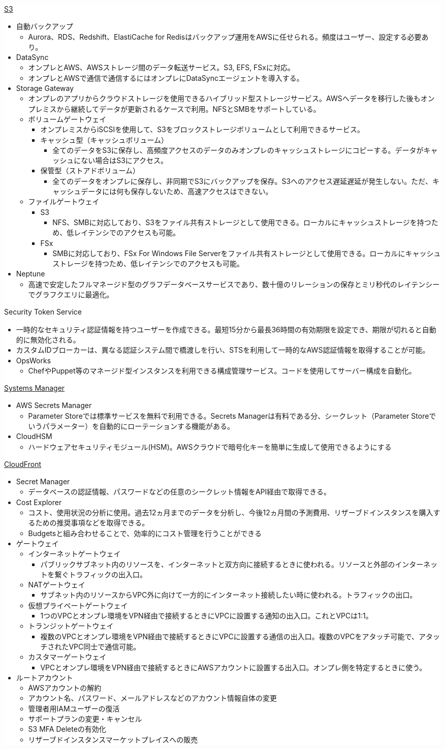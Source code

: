 [S3](CFL%20&%20SAA%20&%20SAP%2014e817a83f5b80a4b6f8f65dc603b113/S3%20153817a83f5b80869eefc8c9315b61c2.md)

- 自動バックアップ
    - Aurora、RDS、Redshift、ElastiCache for Redisはバックアップ運用をAWSに任せられる。頻度はユーザー、設定する必要あり。
- DataSync
    - オンプレとAWS、AWSストレージ間のデータ転送サービス。S3, EFS, FSxに対応。
    - オンプレとAWSで通信で通信するにはオンプレにDataSyncエージェントを導入する。
- Storage Gateway
    - オンプレのアプリからクラウドストレージを使用できるハイブリッド型ストレージサービス。AWSへデータを移行した後もオンプレミスから継続してデータが更新されるケースで利用。NFSとSMBをサポートしている。
    - ボリュームゲートウェイ
        - オンプレミスからiSCSIを使用して、S3をブロックストレージボリュームとして利用できるサービス。
        - キャッシュ型（キャッシュボリューム）
            - 全てのデータをS3に保存し、高頻度アクセスのデータのみオンプレのキャッシュストレージにコピーする。データがキャッシュにない場合はS3にアクセス。
        - 保管型（ストアドボリューム）
            - 全てのデータをオンプレに保存し、非同期でS3にバックアップを保存。S3へのアクセス遅延遅延が発生しない。ただ、キャッシュデータには何も保存しないため、高速アクセスはできない。
    - ファイルゲートウェイ
        - S3
            - NFS、SMBに対応しており、S3をファイル共有ストレージとして使用できる。ローカルにキャッシュストレージを持つため、低レイテンシでのアクセスも可能。
        - FSx
            - SMBに対応しており、FSx For Windows File Serverをファイル共有ストレージとして使用できる。ローカルにキャッシュストレージを持つため、低レイテンシでのアクセスも可能。
- Neptune
    - 高速で安定したフルマネージド型のグラフデータベースサービスであり、数十億のリレーションの保存とミリ秒代のレイテンシーでグラフクエリに最適化。

Security Token Service

- 一時的なセキュリティ認証情報を持つユーザーを作成できる。最短15分から最長36時間の有効期限を設定でき、期限が切れると自動的に無効化される。
- カスタムIDブローカーは、異なる認証システム間で橋渡しを行い、STSを利用して一時的なAWS認証情報を取得することが可能。
- OpsWorks
    - ChefやPuppet等のマネージド型インスタンスを利用できる構成管理サービス。コードを使用してサーバー構成を自動化。

[Systems Manager](CFL%20&%20SAA%20&%20SAP%2014e817a83f5b80a4b6f8f65dc603b113/Systems%20Manager%20153817a83f5b80b8a72aea74a2d8ef66.md)

- AWS Secrets Manager
    - Parameter Storeでは標準サービスを無料で利用できる。Secrets Managerは有料である分、シークレット（Parameter Storeでいうパラメーター）を自動的にローテーションする機能がある。
- CloudHSM
    - ハードウェアセキュリティモジュール(HSM)。AWSクラウドで暗号化キーを簡単に生成して使用できるようにする

[CloudFront](CFL%20&%20SAA%20&%20SAP%2014e817a83f5b80a4b6f8f65dc603b113/CloudFront%20155817a83f5b80c49374e27d53f1cc26.md)

- Secret Manager
    - データベースの認証情報、パスワードなどの任意のシークレット情報をAPI経由で取得できる。
- Cost Explorer
    - コスト、使用状況の分析に使用。過去12ヵ月までのデータを分析し、今後12ヵ月間の予測費用、リザーブドインスタンスを購入するための推奨事項などを取得できる。
    - Budgetsと組み合わせることで、効率的にコスト管理を行うことができる
- ゲートウェイ
    - インターネットゲートウェイ
        - パブリックサブネット内のリソースを、インターネットと双方向に接続するときに使われる。リソースと外部のインターネットを繋ぐトラフィックの出入口。
    - NATゲートウェイ
        - サブネット内のリソースからVPC外に向けて一方的にインターネット接続したい時に使われる。トラフィックの出口。
    - 仮想プライベートゲートウェイ
        - 1つのVPCとオンプレ環境をVPN経由で接続するときにVPCに設置する通知の出入口。これとVPCは1:1。
    - トランジットゲートウェイ
        - 複数のVPCとオンプレ環境をVPN経由で接続するときにVPCに設置する通信の出入口。複数のVPCをアタッチ可能で、アタッチされたVPC同士で通信可能。
    - カスタマーゲートウェイ
        - VPCとオンプレ環境をVPN経由で接続するときにAWSアカウントに設置する出入口。オンプレ側を特定するときに使う。
- ルートアカウント
    - AWSアカウントの解約
    - アカウント名、パスワード、メールアドレスなどのアカウント情報自体の変更
    - 管理者用IAMユーザーの復活
    - サポートプランの変更・キャンセル
    - S3 MFA Deleteの有効化
    - リザーブドインスタンスマーケットプレイスへの販売